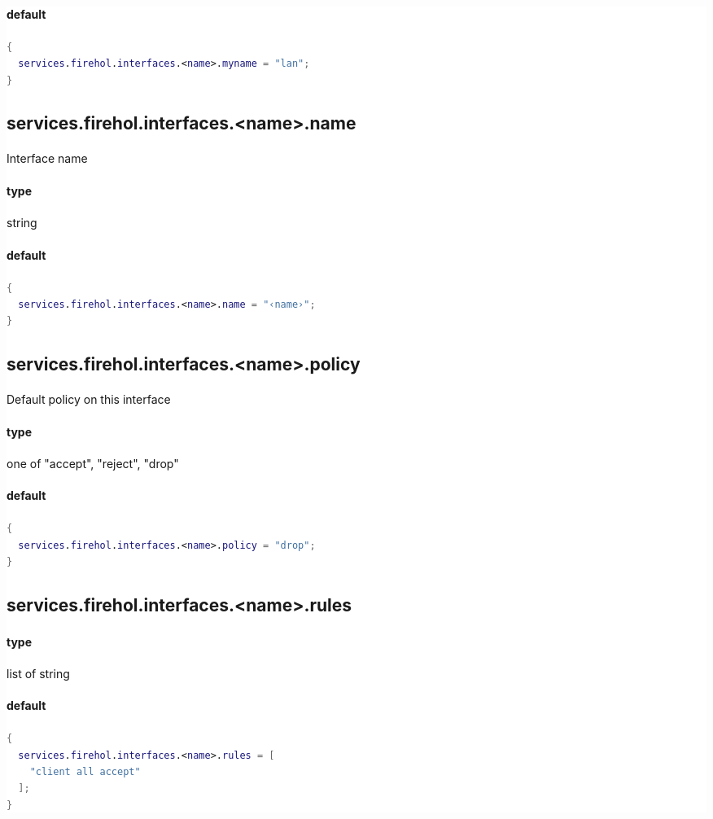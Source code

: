 
#### default

```nix
{
  services.firehol.interfaces.<name>.myname = "lan";
}
```


## services.firehol.interfaces.&lt;name&gt;.name

Interface name

#### type

string


#### default

```nix
{
  services.firehol.interfaces.<name>.name = "‹name›";
}
```


## services.firehol.interfaces.&lt;name&gt;.policy

Default policy on this interface

#### type

one of "accept", "reject", "drop"


#### default

```nix
{
  services.firehol.interfaces.<name>.policy = "drop";
}
```


## services.firehol.interfaces.&lt;name&gt;.rules



#### type

list of string


#### default

```nix
{
  services.firehol.interfaces.<name>.rules = [
    "client all accept"
  ];
}
```

